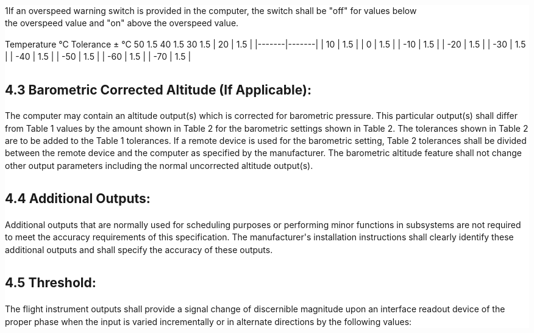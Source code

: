 1If an overspeed warning switch is provided in the computer, the switch shall be "off" for values below  
the overspeed value and "on" above the overspeed value.

Temperature
°C
Tolerance
± °C
50
1.5
40
1.5
 30
1.5
|    20 |   1.5 |
|-------|-------|
|    10 |   1.5 |
|     0 |   1.5 |
|   -10 |   1.5 |
|   -20 |   1.5 |
|   -30 |   1.5 |
|   -40 |   1.5 |
|   -50 |   1.5 |
|   -60 |   1.5 |
|   -70 |   1.5 |

## 4.3 Barometric Corrected Altitude (If Applicable):

The computer may contain an altitude output(s) which is corrected for barometric pressure. This particular output(s) shall differ from Table 1 values by the amount shown in Table 2 for the barometric settings shown in Table 2. The tolerances shown in Table 2 are to be added to the Table 1 tolerances. If a remote device is used for the barometric setting, Table 2 tolerances shall be divided between the remote device and the computer as specified by the manufacturer. The barometric altitude feature shall not change other output parameters including the normal uncorrected altitude output(s).

## 4.4 Additional Outputs:

Additional outputs that are normally used for scheduling purposes or performing minor functions in subsystems are not required to meet the accuracy requirements of this specification. The manufacturer's installation instructions shall clearly identify these additional outputs and shall specify the accuracy of these outputs.

## 4.5 Threshold:

The flight instrument outputs shall provide a signal change of discernible magnitude upon an interface readout device of the proper phase when the input is varied incrementally or in alternate directions by the following values:
